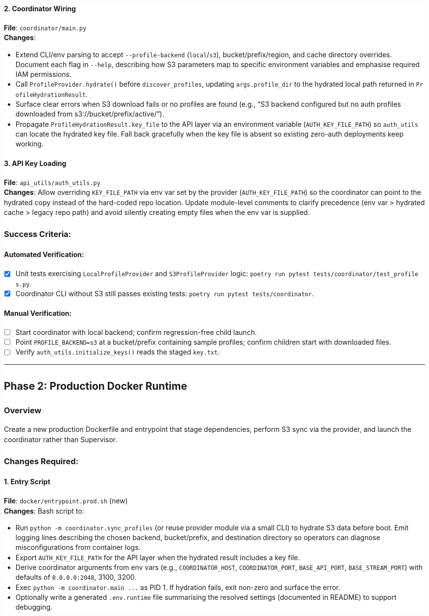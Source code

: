 #### 2. Coordinator Wiring
**File**: `coordinator/main.py`  
**Changes**:
- Extend CLI/env parsing to accept `--profile-backend` (`local`/`s3`), bucket/prefix/region, and cache directory overrides. Document each flag in `--help`, describing how S3 parameters map to specific environment variables and emphasise required IAM permissions.
- Call `ProfileProvider.hydrate()` before `discover_profiles`, updating `args.profile_dir` to the hydrated local path returned in `ProfileHydrationResult`.
- Surface clear errors when S3 download fails or no profiles are found (e.g., “S3 backend configured but no auth profiles downloaded from s3://bucket/prefix/active/”).
- Propagate `ProfileHydrationResult.key_file` to the API layer via an environment variable (`AUTH_KEY_FILE_PATH`) so `auth_utils` can locate the hydrated key file. Fall back gracefully when the key file is absent so existing zero-auth deployments keep working.

#### 3. API Key Loading
**File**: `api_utils/auth_utils.py`  
**Changes**: Allow overriding `KEY_FILE_PATH` via env var set by the provider (`AUTH_KEY_FILE_PATH`) so the coordinator can point to the hydrated copy instead of the hard-coded repo location. Update module-level comments to clarify precedence (env var > hydrated cache > legacy repo path) and avoid silently creating empty files when the env var is supplied.

### Success Criteria:

#### Automated Verification:
- [x] Unit tests exercising `LocalProfileProvider` and `S3ProfileProvider` logic: `poetry run pytest tests/coordinator/test_profiles.py`.
- [x] Coordinator CLI without S3 still passes existing tests: `poetry run pytest tests/coordinator`.

#### Manual Verification:
- [ ] Start coordinator with local backend; confirm regression-free child launch.
- [ ] Point `PROFILE_BACKEND=s3` at a bucket/prefix containing sample profiles; confirm children start with downloaded files.
- [ ] Verify `auth_utils.initialize_keys()` reads the staged `key.txt`.

---

## Phase 2: Production Docker Runtime

### Overview
Create a new production Dockerfile and entrypoint that stage dependencies, perform S3 sync via the provider, and launch the coordinator rather than Supervisor.

### Changes Required:

#### 1. Entry Script
**File**: `docker/entrypoint.prod.sh` (new)  
**Changes**: Bash script to:
- Run `python -m coordinator.sync_profiles` (or reuse provider module via a small CLI) to hydrate S3 data before boot. Emit logging lines describing the chosen backend, bucket/prefix, and destination directory so operators can diagnose misconfigurations from container logs.
- Export `AUTH_KEY_FILE_PATH` for the API layer when the hydrated result includes a key file.
- Derive coordinator arguments from env vars (e.g., `COORDINATOR_HOST`, `COORDINATOR_PORT`, `BASE_API_PORT`, `BASE_STREAM_PORT`) with defaults of `0.0.0.0:2048`, 3100, 3200.
- Exec `python -m coordinator.main ...` as PID 1. If hydration fails, exit non-zero and surface the error.
- Optionally write a generated `.env.runtime` file summarising the resolved settings (documented in README) to support debugging.
